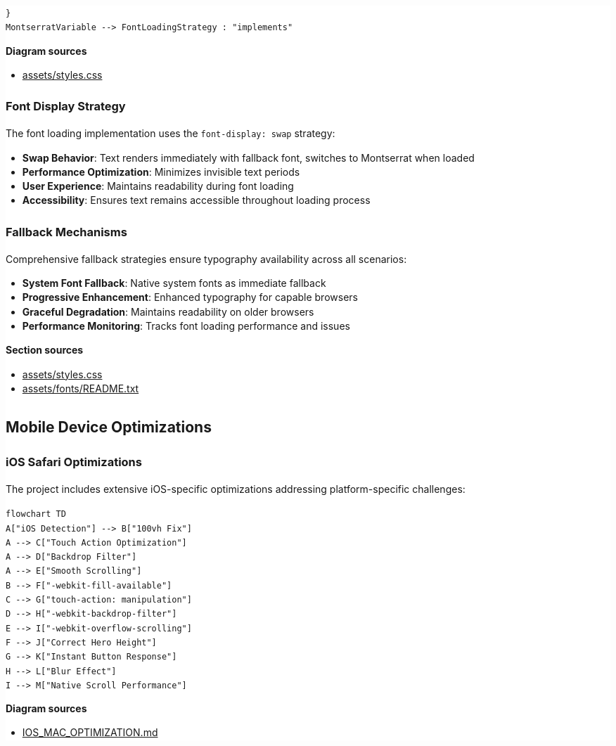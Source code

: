 ```mermaid
}
MontserratVariable --> FontLoadingStrategy : "implements"
```

**Diagram sources**
- [assets/styles.css](file://assets/styles.css#L6-L7)

### Font Display Strategy

The font loading implementation uses the `font-display: swap` strategy:

- **Swap Behavior**: Text renders immediately with fallback font, switches to Montserrat when loaded
- **Performance Optimization**: Minimizes invisible text periods
- **User Experience**: Maintains readability during font loading
- **Accessibility**: Ensures text remains accessible throughout loading process

### Fallback Mechanisms

Comprehensive fallback strategies ensure typography availability across all scenarios:

- **System Font Fallback**: Native system fonts as immediate fallback
- **Progressive Enhancement**: Enhanced typography for capable browsers
- **Graceful Degradation**: Maintains readability on older browsers
- **Performance Monitoring**: Tracks font loading performance and issues

**Section sources**
- [assets/styles.css](file://assets/styles.css#L6-L7)
- [assets/fonts/README.txt](file://assets/fonts/README.txt#L1-L43)

## Mobile Device Optimizations

### iOS Safari Optimizations

The project includes extensive iOS-specific optimizations addressing platform-specific challenges:

```mermaid
flowchart TD
A["iOS Detection"] --> B["100vh Fix"]
A --> C["Touch Action Optimization"]
A --> D["Backdrop Filter"]
A --> E["Smooth Scrolling"]
B --> F["-webkit-fill-available"]
C --> G["touch-action: manipulation"]
D --> H["-webkit-backdrop-filter"]
E --> I["-webkit-overflow-scrolling"]
F --> J["Correct Hero Height"]
G --> K["Instant Button Response"]
H --> L["Blur Effect"]
I --> M["Native Scroll Performance"]
```

**Diagram sources**
- [IOS_MAC_OPTIMIZATION.md](file://IOS_MAC_OPTIMIZATION.md#L38-L92)
